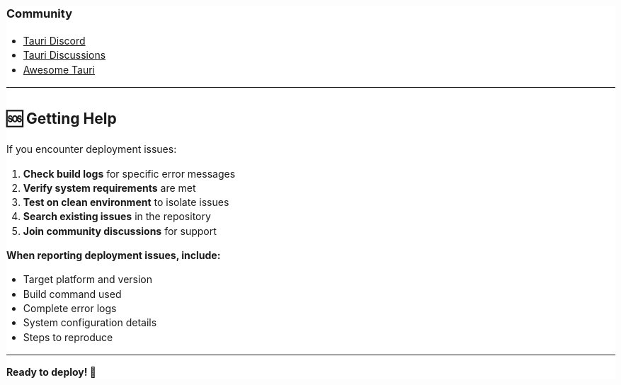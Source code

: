 ### Community
- [Tauri Discord](https://discord.gg/tauri)
- [Tauri Discussions](https://github.com/tauri-apps/tauri/discussions)
- [Awesome Tauri](https://github.com/tauri-apps/awesome-tauri)

---

## 🆘 Getting Help

If you encounter deployment issues:

1. **Check build logs** for specific error messages
2. **Verify system requirements** are met
3. **Test on clean environment** to isolate issues
4. **Search existing issues** in the repository
5. **Join community discussions** for support

**When reporting deployment issues, include:**
- Target platform and version
- Build command used
- Complete error logs
- System configuration details
- Steps to reproduce

---

**Ready to deploy! 🚀**
